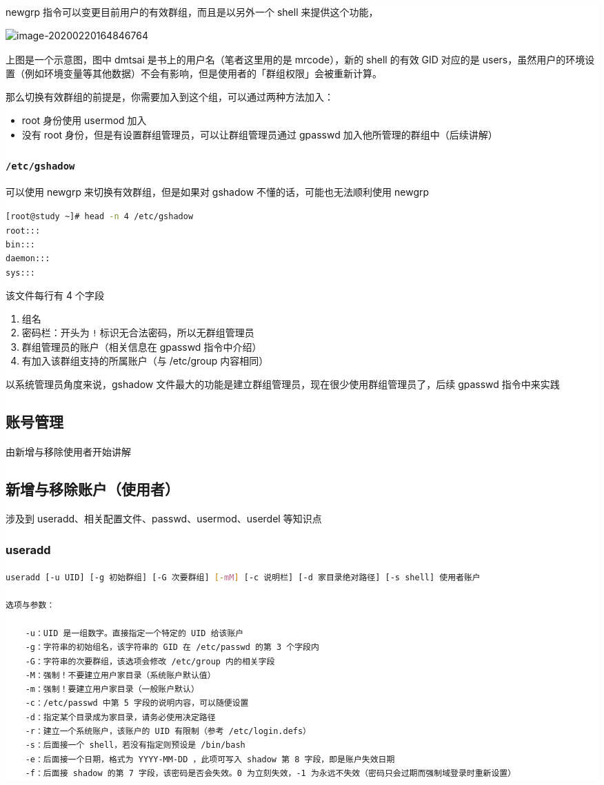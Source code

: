 newgrp 指令可以变更目前用户的有效群组，而且是以另外一个 shell 来提供这个功能，

![image-20200220164846764](http://p4ui.toweydoc.tech:20080/images/stydocs/image-20200220164846764.png)

上图是一个示意图，图中 dmtsai 是书上的用户名（笔者这里用的是 mrcode），新的 shell 的有效 GID 对应的是 users，虽然用户的环境设置（例如环境变量等其他数据）不会有影响，但是使用者的「群组权限」会被重新计算。

那么切换有效群组的前提是，你需要加入到这个组，可以通过两种方法加入：

- root 身份使用 usermod 加入
- 没有 root 身份，但是有设置群组管理员，可以让群组管理员通过  gpasswd 加入他所管理的群组中（后续讲解）

### `/etc/gshadow`

可以使用 newgrp 来切换有效群组，但是如果对 gshadow 不懂的话，可能也无法顺利使用 newgrp

```bash
[root@study ~]# head -n 4 /etc/gshadow
root:::
bin:::
daemon:::
sys:::

```

该文件每行有 4 个字段

1. 组名
2. 密码栏：开头为 `!` 标识无合法密码，所以无群组管理员
3. 群组管理员的账户（相关信息在 gpasswd 指令中介绍）
4. 有加入该群组支持的所属账户（与 /etc/group 内容相同）

以系统管理员角度来说，gshadow 文件最大的功能是建立群组管理员，现在很少使用群组管理员了，后续 gpasswd 指令中来实践

## 账号管理

由新增与移除使用者开始讲解

## 新增与移除账户（使用者）

涉及到 useradd、相关配置文件、passwd、usermod、userdel 等知识点

### useradd

```bash
useradd [-u UID] [-g 初始群组] [-G 次要群组] [-mM] [-c 说明栏] [-d 家目录绝对路径] [-s shell] 使用者账户

选项与参数：

	-u：UID 是一组数字。直接指定一个特定的 UID 给该账户
	-g：字符串的初始组名，该字符串的 GID 在 /etc/passwd 的第 3 个字段内
	-G：字符串的次要群组，该选项会修改 /etc/group 内的相关字段
	-M：强制！不要建立用户家目录（系统账户默认值）
	-m：强制！要建立用户家目录（一般账户默认）
	-c：/etc/passwd 中第 5 字段的说明内容，可以随便设置
	-d：指定某个目录成为家目录，请务必使用决定路径
	-r：建立一个系统账户，该账户的 UID 有限制（参考 /etc/login.defs）
	-s：后面接一个 shell，若没有指定则预设是 /bin/bash
	-e：后面接一个日期，格式为 YYYY-MM-DD ，此项可写入 shadow 第 8 字段，即是账户失效日期
	-f：后面接 shadow 的第 7 字段，该密码是否会失效。0 为立刻失效，-1 为永远不失效（密码只会过期而强制域登录时重新设置）

```
